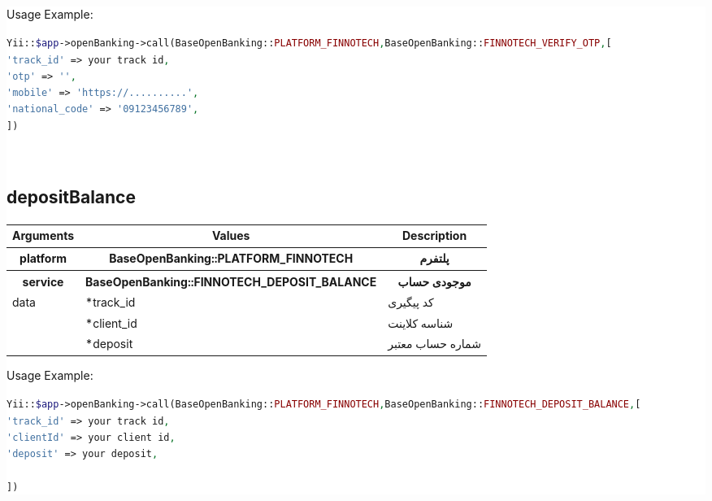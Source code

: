 Usage Example:
```php
Yii::$app->openBanking->call(BaseOpenBanking::PLATFORM_FINNOTECH,BaseOpenBanking::FINNOTECH_VERIFY_OTP,[
'track_id' => your track id,
'otp' => '',
'mobile' => 'https://..........',
'national_code' => '09123456789',
])
```

<br>

depositBalance
-------------
<table>
    <tr>
        <th>Arguments</th>
        <th>Values</th>
        <th>Description</th>
    </tr>
  <tr>
    <th>platform</th>
    <th>BaseOpenBanking::PLATFORM_FINNOTECH</th>
    <th>پلتفرم</th>
  </tr>
  <tr>
    <th>service</th>
    <th>BaseOpenBanking::FINNOTECH_DEPOSIT_BALANCE</th>
    <th>موجودی حساب</th>
  </tr>
  <tr>
    <td rowspan="8">data</td>
  </tr>
 <tr>
    <td>*track_id</td>
    <td> کد پیگیری</td>
</tr>
<tr>
    <td>*client_id</td>
    <td>شناسه کلاینت</td>
</tr>
<tr>
    <td>*deposit</td>
    <td>شماره حساب معتبر</td>
</tr>
</table>

Usage Example:
```php
Yii::$app->openBanking->call(BaseOpenBanking::PLATFORM_FINNOTECH,BaseOpenBanking::FINNOTECH_DEPOSIT_BALANCE,[
'track_id' => your track id,
'clientId' => your client id,
'deposit' => your deposit,

])
```
